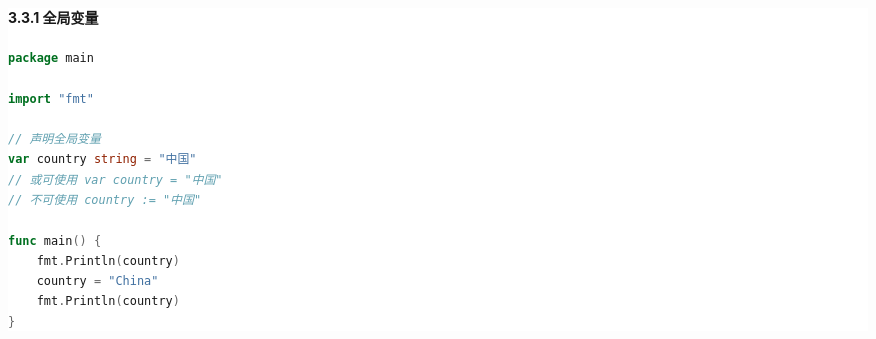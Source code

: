#### 3.3.1 全局变量

```go
package main

import "fmt"

// 声明全局变量
var country string = "中国" 
// 或可使用 var country = "中国"
// 不可使用 country := "中国"

func main() {
    fmt.Println(country)
    country = "China"
    fmt.Println(country)
}
```

